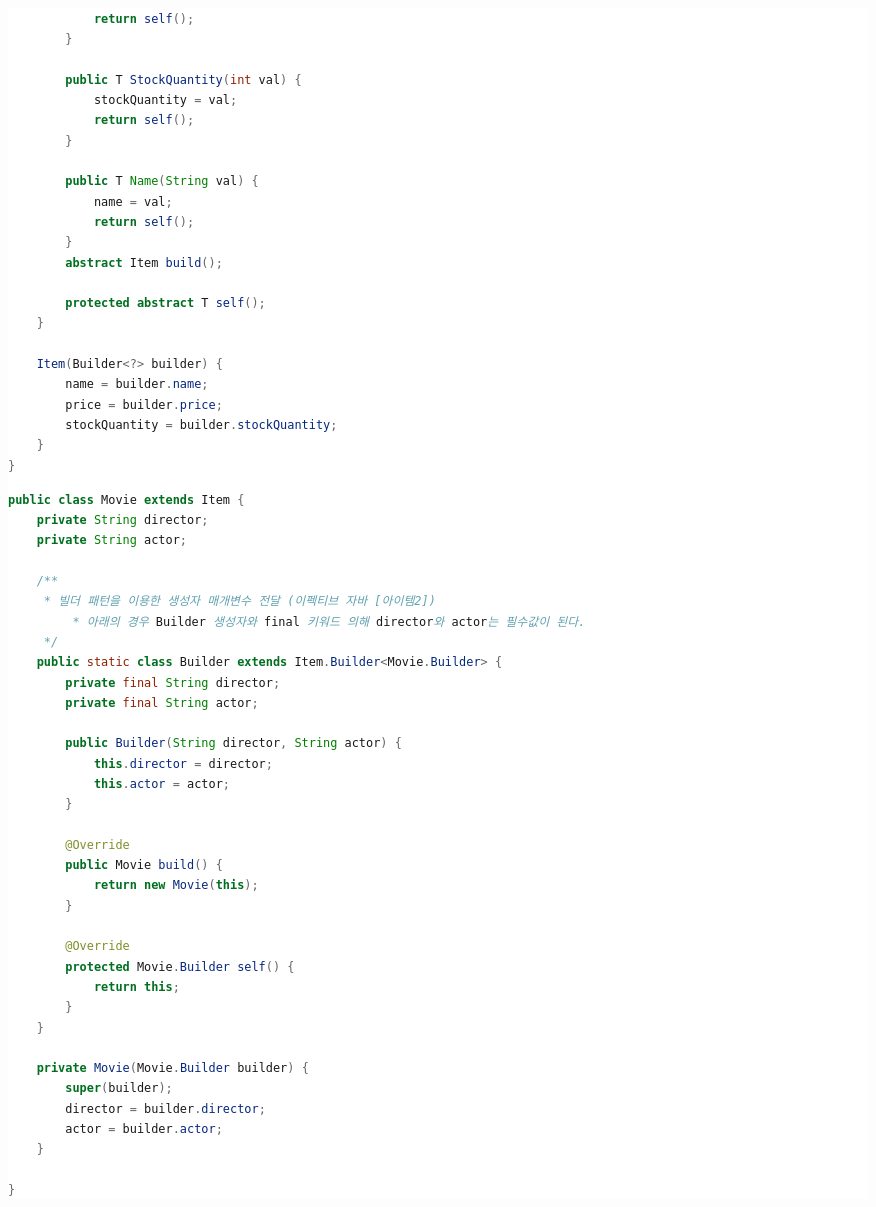 ```java
            return self();
        }

        public T StockQuantity(int val) {
            stockQuantity = val;
            return self();
        }

        public T Name(String val) {
            name = val;
            return self();
        }
        abstract Item build();

        protected abstract T self();
    }

    Item(Builder<?> builder) {
        name = builder.name;
        price = builder.price;
        stockQuantity = builder.stockQuantity;
    }
}
```

```java
public class Movie extends Item {
    private String director;
    private String actor;

    /**
     * 빌더 패턴을 이용한 생성자 매개변수 전달 (이펙티브 자바 [아이템2])
		 * 아래의 경우 Builder 생성자와 final 키워드 의해 director와 actor는 필수값이 된다.
     */
    public static class Builder extends Item.Builder<Movie.Builder> {
        private final String director;
        private final String actor;

        public Builder(String director, String actor) {
            this.director = director;
            this.actor = actor;
        }

        @Override
        public Movie build() {
            return new Movie(this);
        }

        @Override
        protected Movie.Builder self() {
            return this;
        }
    }

    private Movie(Movie.Builder builder) {
        super(builder);
        director = builder.director;
        actor = builder.actor;
    }

}
```
